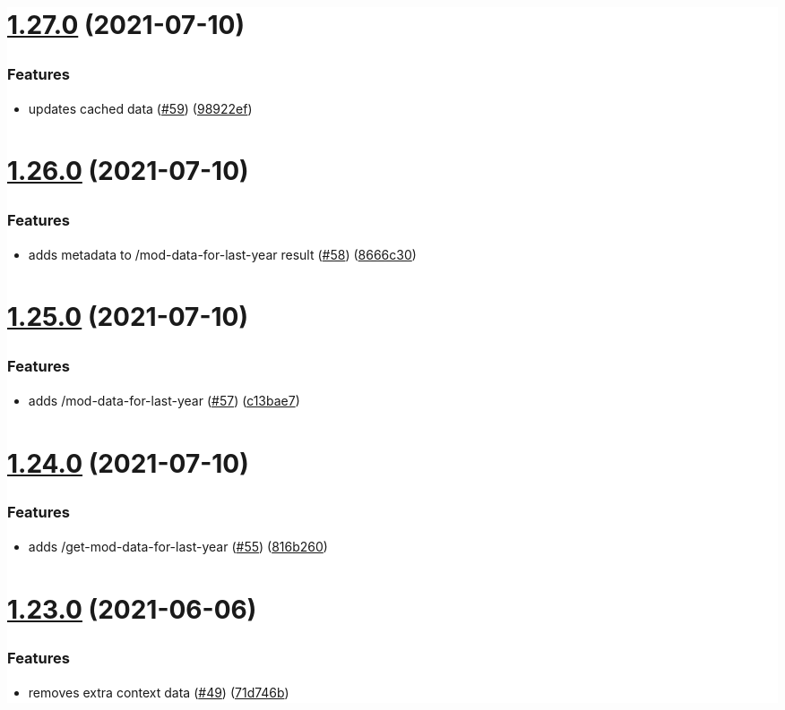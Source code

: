 # [1.27.0](https://github.com/cujarrett/destiny-insights-backend/compare/v1.26.0...v1.27.0) (2021-07-10)


### Features

* updates cached data ([#59](https://github.com/cujarrett/destiny-insights-backend/issues/59)) ([98922ef](https://github.com/cujarrett/destiny-insights-backend/commit/98922efccb50c06a1bc63eb3539ffb9f0174a0dc))

# [1.26.0](https://github.com/cujarrett/destiny-insights-backend/compare/v1.25.0...v1.26.0) (2021-07-10)


### Features

* adds metadata to /mod-data-for-last-year result ([#58](https://github.com/cujarrett/destiny-insights-backend/issues/58)) ([8666c30](https://github.com/cujarrett/destiny-insights-backend/commit/8666c30cd3d74b60c03615ee3edfa0931a7c1a0d))

# [1.25.0](https://github.com/cujarrett/destiny-insights-backend/compare/v1.24.0...v1.25.0) (2021-07-10)


### Features

* adds /mod-data-for-last-year ([#57](https://github.com/cujarrett/destiny-insights-backend/issues/57)) ([c13bae7](https://github.com/cujarrett/destiny-insights-backend/commit/c13bae724efd6b003943ce5da2e09cbaf2c65f51))

# [1.24.0](https://github.com/cujarrett/destiny-insights-backend/compare/v1.23.0...v1.24.0) (2021-07-10)


### Features

* adds /get-mod-data-for-last-year ([#55](https://github.com/cujarrett/destiny-insights-backend/issues/55)) ([816b260](https://github.com/cujarrett/destiny-insights-backend/commit/816b260f357b02b2faf28eb69ed4b6a1eaa5d978))

# [1.23.0](https://github.com/cujarrett/destiny-insights-backend/compare/v1.22.1...v1.23.0) (2021-06-06)


### Features

* removes extra context data ([#49](https://github.com/cujarrett/destiny-insights-backend/issues/49)) ([71d746b](https://github.com/cujarrett/destiny-insights-backend/commit/71d746b46fc6ee51b80efc3dd32638e21e196ee3))
